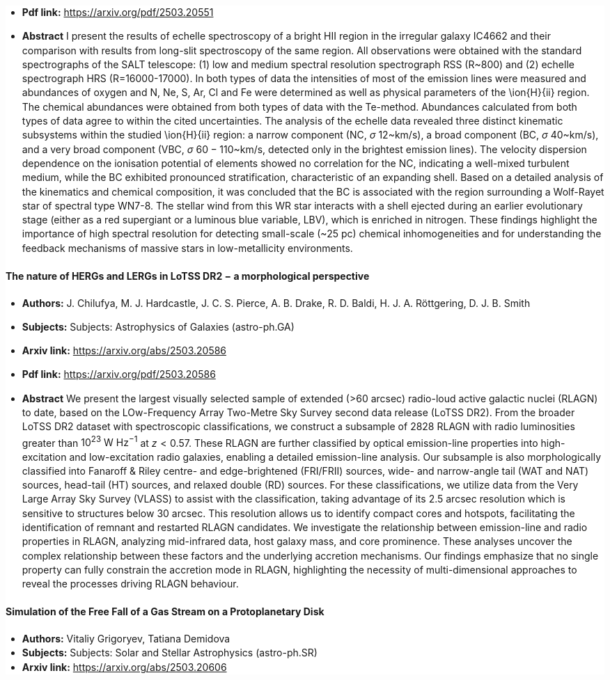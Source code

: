  - **Pdf link:** https://arxiv.org/pdf/2503.20551

 - **Abstract**
 I present the results of echelle spectroscopy of a bright HII region in the irregular galaxy IC4662 and their comparison with results from long-slit spectroscopy of the same region. All observations were obtained with the standard spectrographs of the SALT telescope: (1) low and medium spectral resolution spectrograph RSS (R~800) and (2) echelle spectrograph HRS (R=16000-17000). In both types of data the intensities of most of the emission lines were measured and abundances of oxygen and N, Ne, S, Ar, Cl and Fe were determined as well as physical parameters of the \ion{H}{ii} region. The chemical abundances were obtained from both types of data with the Te-method. Abundances calculated from both types of data agree to within the cited uncertainties. The analysis of the echelle data revealed three distinct kinematic subsystems within the studied \ion{H}{ii} region: a narrow component (NC, $\sigma ~ 12$~km/s), a broad component (BC, $\sigma ~ 40$~km/s), and a very broad component (VBC, $\sigma ~ 60-110$~km/s, detected only in the brightest emission lines). The velocity dispersion dependence on the ionisation potential of elements showed no correlation for the NC, indicating a well-mixed turbulent medium, while the BC exhibited pronounced stratification, characteristic of an expanding shell. Based on a detailed analysis of the kinematics and chemical composition, it was concluded that the BC is associated with the region surrounding a Wolf-Rayet star of spectral type WN7-8. The stellar wind from this WR star interacts with a shell ejected during an earlier evolutionary stage (either as a red supergiant or a luminous blue variable, LBV), which is enriched in nitrogen. These findings highlight the importance of high spectral resolution for detecting small-scale (~25 pc) chemical inhomogeneities and for understanding the feedback mechanisms of massive stars in low-metallicity environments.
#### The nature of HERGs and LERGs in LoTSS DR2 $-$ a morphological perspective
 - **Authors:** J. Chilufya, M. J. Hardcastle, J. C. S. Pierce, A. B. Drake, R. D. Baldi, H. J. A. Röttgering, D. J. B. Smith
 - **Subjects:** Subjects:
Astrophysics of Galaxies (astro-ph.GA)
 - **Arxiv link:** https://arxiv.org/abs/2503.20586

 - **Pdf link:** https://arxiv.org/pdf/2503.20586

 - **Abstract**
 We present the largest visually selected sample of extended ($>$60 arcsec) radio-loud active galactic nuclei (RLAGN) to date, based on the LOw-Frequency Array Two-Metre Sky Survey second data release (LoTSS DR2). From the broader LoTSS DR2 dataset with spectroscopic classifications, we construct a subsample of 2828 RLAGN with radio luminosities greater than $10^{23}~\mathrm{W~Hz^{-1}}$ at $z<0.57$. These RLAGN are further classified by optical emission-line properties into high-excitation and low-excitation radio galaxies, enabling a detailed emission-line analysis. Our subsample is also morphologically classified into Fanaroff \& Riley centre- and edge-brightened (FRI/FRII) sources, wide- and narrow-angle tail (WAT and NAT) sources, head-tail (HT) sources, and relaxed double (RD) sources. For these classifications, we utilize data from the Very Large Array Sky Survey (VLASS) to assist with the classification, taking advantage of its 2.5 arcsec resolution which is sensitive to structures below 30 arcsec. This resolution allows us to identify compact cores and hotspots, facilitating the identification of remnant and restarted RLAGN candidates. We investigate the relationship between emission-line and radio properties in RLAGN, analyzing mid-infrared data, host galaxy mass, and core prominence. These analyses uncover the complex relationship between these factors and the underlying accretion mechanisms. Our findings emphasize that no single property can fully constrain the accretion mode in RLAGN, highlighting the necessity of multi-dimensional approaches to reveal the processes driving RLAGN behaviour.
#### Simulation of the Free Fall of a Gas Stream on a Protoplanetary Disk
 - **Authors:** Vitaliy Grigoryev, Tatiana Demidova
 - **Subjects:** Subjects:
Solar and Stellar Astrophysics (astro-ph.SR)
 - **Arxiv link:** https://arxiv.org/abs/2503.20606
